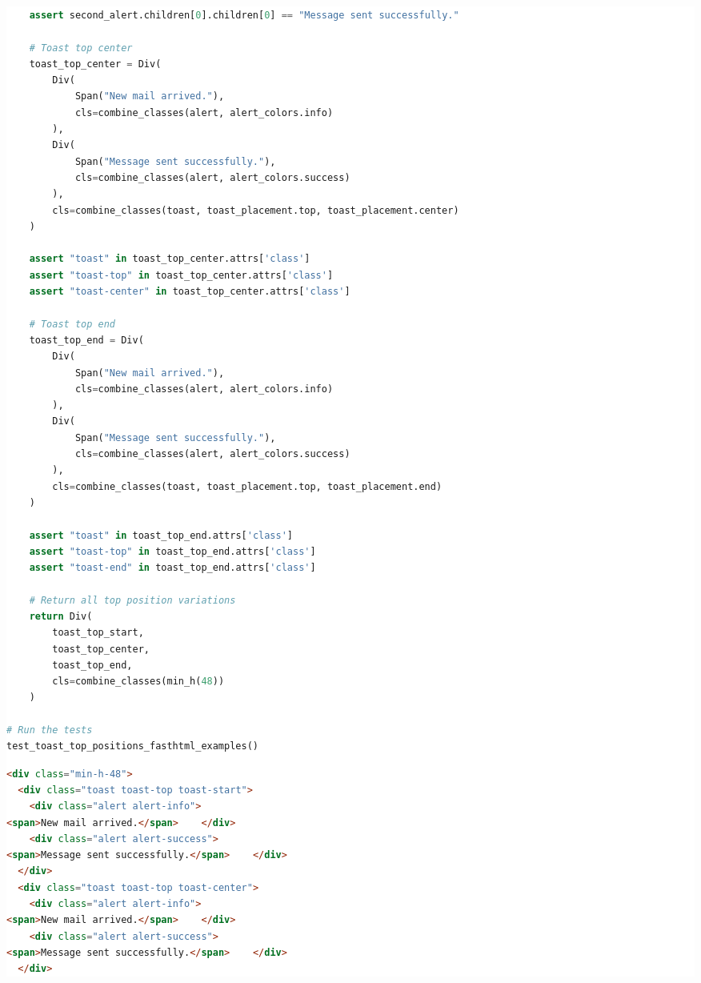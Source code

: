 ``` python
    assert second_alert.children[0].children[0] == "Message sent successfully."
    
    # Toast top center
    toast_top_center = Div(
        Div(
            Span("New mail arrived."),
            cls=combine_classes(alert, alert_colors.info)
        ),
        Div(
            Span("Message sent successfully."),
            cls=combine_classes(alert, alert_colors.success)
        ),
        cls=combine_classes(toast, toast_placement.top, toast_placement.center)
    )
    
    assert "toast" in toast_top_center.attrs['class']
    assert "toast-top" in toast_top_center.attrs['class']
    assert "toast-center" in toast_top_center.attrs['class']
    
    # Toast top end
    toast_top_end = Div(
        Div(
            Span("New mail arrived."),
            cls=combine_classes(alert, alert_colors.info)
        ),
        Div(
            Span("Message sent successfully."),
            cls=combine_classes(alert, alert_colors.success)
        ),
        cls=combine_classes(toast, toast_placement.top, toast_placement.end)
    )
    
    assert "toast" in toast_top_end.attrs['class']
    assert "toast-top" in toast_top_end.attrs['class']
    assert "toast-end" in toast_top_end.attrs['class']
    
    # Return all top position variations
    return Div(
        toast_top_start,
        toast_top_center,
        toast_top_end,
        cls=combine_classes(min_h(48))
    )

# Run the tests
test_toast_top_positions_fasthtml_examples()
```

</details>

``` html
<div class="min-h-48">
  <div class="toast toast-top toast-start">
    <div class="alert alert-info">
<span>New mail arrived.</span>    </div>
    <div class="alert alert-success">
<span>Message sent successfully.</span>    </div>
  </div>
  <div class="toast toast-top toast-center">
    <div class="alert alert-info">
<span>New mail arrived.</span>    </div>
    <div class="alert alert-success">
<span>Message sent successfully.</span>    </div>
  </div>
```